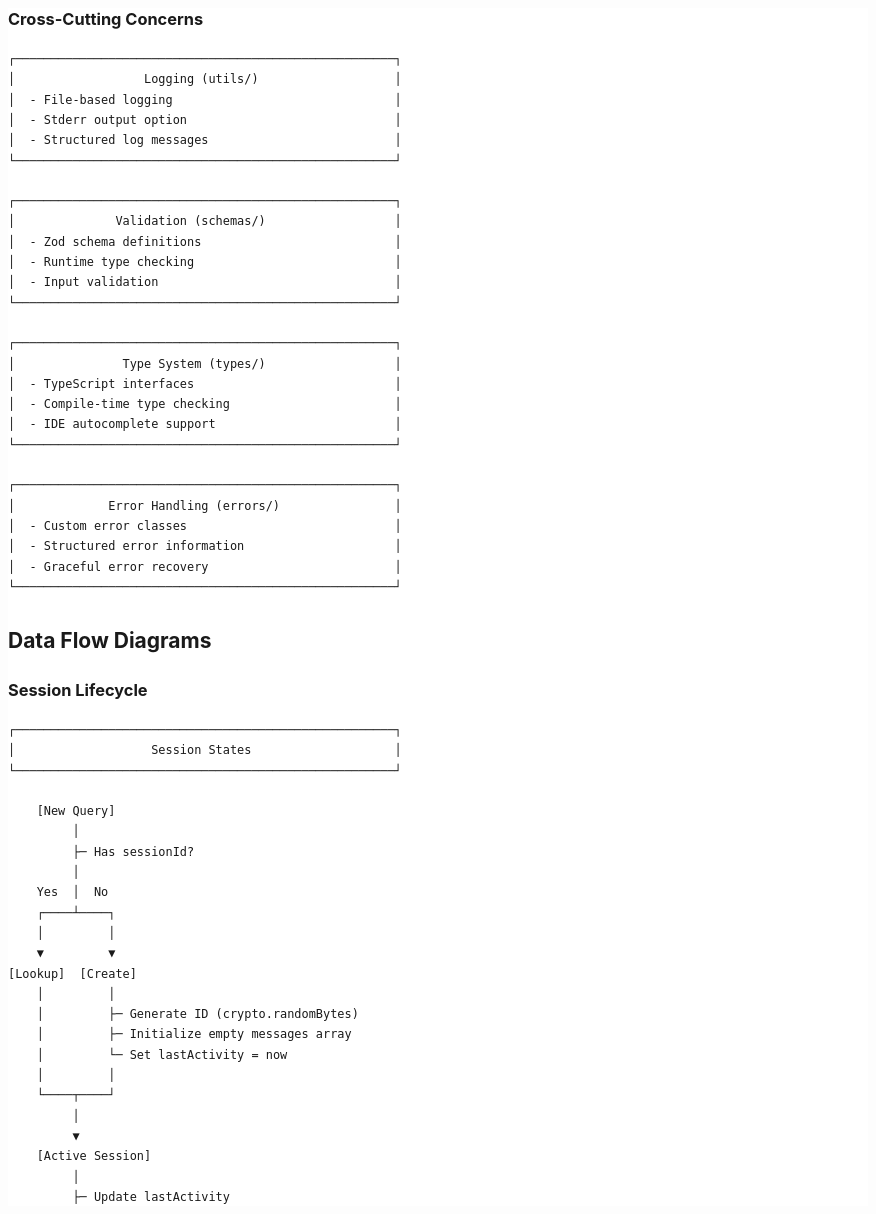 ```
```

### Cross-Cutting Concerns

```
┌─────────────────────────────────────────────────────┐
│                  Logging (utils/)                   │
│  - File-based logging                               │
│  - Stderr output option                             │
│  - Structured log messages                          │
└─────────────────────────────────────────────────────┘

┌─────────────────────────────────────────────────────┐
│              Validation (schemas/)                  │
│  - Zod schema definitions                           │
│  - Runtime type checking                            │
│  - Input validation                                 │
└─────────────────────────────────────────────────────┘

┌─────────────────────────────────────────────────────┐
│               Type System (types/)                  │
│  - TypeScript interfaces                            │
│  - Compile-time type checking                       │
│  - IDE autocomplete support                         │
└─────────────────────────────────────────────────────┘

┌─────────────────────────────────────────────────────┐
│             Error Handling (errors/)                │
│  - Custom error classes                             │
│  - Structured error information                     │
│  - Graceful error recovery                          │
└─────────────────────────────────────────────────────┘
```

## Data Flow Diagrams

### Session Lifecycle

```
┌─────────────────────────────────────────────────────┐
│                   Session States                    │
└─────────────────────────────────────────────────────┘

    [New Query]
         │
         ├─ Has sessionId?
         │
    Yes  │  No
    ┌────┴────┐
    │         │
    ▼         ▼
[Lookup]  [Create]
    │         │
    │         ├─ Generate ID (crypto.randomBytes)
    │         ├─ Initialize empty messages array
    │         └─ Set lastActivity = now
    │         │
    └────┬────┘
         │
         ▼
    [Active Session]
         │
         ├─ Update lastActivity
```